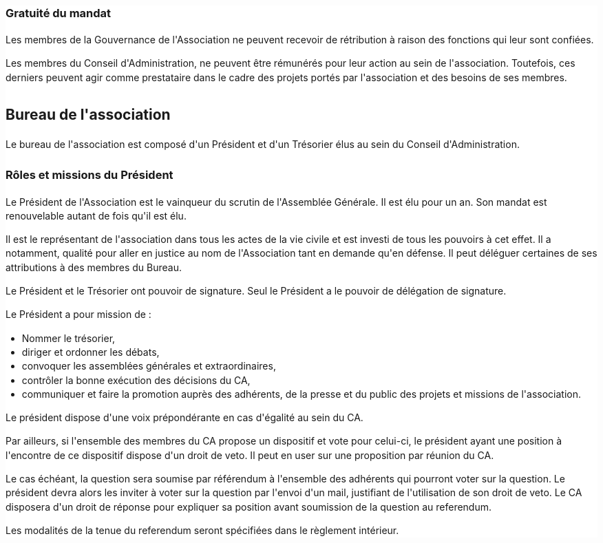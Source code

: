 ### Gratuité du mandat

Les membres de la Gouvernance de l'Association ne peuvent recevoir de
rétribution à raison des fonctions qui leur sont confiées.

Les membres du Conseil d'Administration, ne peuvent être rémunérés pour
leur action au sein de l'association. Toutefois, ces derniers peuvent
agir comme prestataire dans le cadre des projets portés par
l'association et des besoins de ses membres.

## Bureau de l'association

Le bureau de l'association est composé d'un Président et d'un Trésorier
élus au sein du Conseil d'Administration.

### Rôles et missions du Président

Le Président de l'Association est le vainqueur du scrutin de l'Assemblée
Générale. Il est élu pour un an. Son mandat est renouvelable autant de
fois qu'il est élu.

Il est le représentant de l'association dans tous les actes de la vie
civile et est investi de tous les pouvoirs à cet effet. Il a notamment,
qualité pour aller en justice au nom de l'Association tant en demande
qu'en défense. Il peut déléguer certaines de ses attributions à des
membres du Bureau.

Le Président et le Trésorier ont pouvoir de signature. Seul le Président
a le pouvoir de délégation de signature.

Le Président a pour mission de :

- Nommer le trésorier,
- diriger et ordonner les débats,
- convoquer les assemblées générales et extraordinaires,
- contrôler la bonne exécution des décisions du CA,
- communiquer et faire la promotion auprès des adhérents, de la presse
et du public des projets et missions de l'association.

Le président dispose d'une voix prépondérante en cas d'égalité au sein
du CA.

Par ailleurs, si l'ensemble des membres du CA propose un dispositif et
vote pour celui-ci, le président ayant une position à l'encontre de ce
dispositif dispose d'un droit de veto. Il peut en user sur une
proposition par réunion du CA.

Le cas échéant, la question sera soumise par référendum à l'ensemble des
adhérents qui pourront voter sur la question. Le président devra alors
les inviter à voter sur la question par l'envoi d'un mail, justifiant de
l'utilisation de son droit de veto. Le CA disposera d'un droit de
réponse pour expliquer sa position avant soumission de la question au
referendum.

Les modalités de la tenue du referendum seront spécifiées dans le
règlement intérieur.

